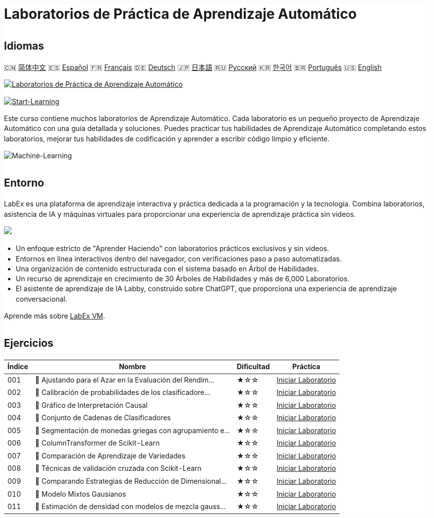 # Laboratorios de Práctica de Aprendizaje Automático

## Idiomas

🇨🇳 [简体中文](README_zh.md) 🇪🇸 [Español](README_es.md) 🇫🇷 [Français](README_fr.md) 🇩🇪 [Deutsch](README_de.md) 🇯🇵 [日本語](README_ja.md) 🇷🇺 [Русский](README_ru.md) 🇰🇷 [한국어](README_ko.md) 🇧🇷 [Português](README_pt.md) 🇺🇸 [English](README.md) 

[![Laboratorios de Práctica de Aprendizaje Automático](https://cover-creator.labex.io/ml-practice-labs.png?lang=es)](https://labex.io/es/courses/ml-practice-labs)

[![Start-Learning](https://img.shields.io/badge/Start-Learning-whitesmoke?style=for-the-badge)](https://labex.io/es/courses/ml-practice-labs)

Este curso contiene muchos laboratorios de Aprendizaje Automático. Cada laboratorio es un pequeño proyecto de Aprendizaje Automático con una guía detallada y soluciones. Puedes practicar tus habilidades de Aprendizaje Automático completando estos laboratorios, mejorar tus habilidades de codificación y aprender a escribir código limpio y eficiente.

![Machine-Learning](https://img.shields.io/badge/Machine-Learning-whitesmoke?style=for-the-badge&logo=machine-learning)


## Entorno

LabEx es una plataforma de aprendizaje interactiva y práctica dedicada a la programación y la tecnología. Combina laboratorios, asistencia de IA y máquinas virtuales para proporcionar una experiencia de aprendizaje práctica sin videos.

![](https://tutorial-screenshot.getvm.io/images/vm-1725247253.png)

- Un enfoque estricto de "Aprender Haciendo" con laboratorios prácticos exclusivos y sin videos.
- Entornos en línea interactivos dentro del navegador, con verificaciones paso a paso automatizadas.
- Una organización de contenido estructurada con el sistema basado en Árbol de Habilidades.
- Un recurso de aprendizaje en crecimiento de 30 Árboles de Habilidades y más de 6,000 Laboratorios.
- El asistente de aprendizaje de IA Labby, construido sobre ChatGPT, que proporciona una experiencia de aprendizaje conversacional.

Aprende más sobre [LabEx VM](https://support.labex.io/using-labex/virtual-machine).

## Ejercicios

|   Índice | Nombre                                                   | Dificultad   | Práctica                                                                                                                                                  |
|----------|----------------------------------------------------------|--------------|-----------------------------------------------------------------------------------------------------------------------------------------------------------|
|      001 | 📖 Ajustando para el Azar en la Evaluación del Rendim... | ★☆☆          | <a target='_blank' href='https://labex.io/es/tutorials/ml-adjusting-for-chance-in-clustering-performance-evaluation-49059'>Iniciar Laboratorio</a>        |
|      002 | 📖 Calibración de probabilidades de los clasificadore... | ★☆☆          | <a target='_blank' href='https://labex.io/es/tutorials/ml-probability-calibration-of-classifiers-49075'>Iniciar Laboratorio</a>                           |
|      003 | 📖 Gráfico de Interpretación Causal                      | ★☆☆          | <a target='_blank' href='https://labex.io/es/tutorials/ml-plot-causal-interpretation-49076'>Iniciar Laboratorio</a>                                       |
|      004 | 📖 Conjunto de Cadenas de Clasificadores                 | ★☆☆          | <a target='_blank' href='https://labex.io/es/tutorials/ml-classifier-chain-ensemble-49079'>Iniciar Laboratorio</a>                                        |
|      005 | 📖 Segmentación de monedas griegas con agrupamiento e... | ★☆☆          | <a target='_blank' href='https://labex.io/es/tutorials/ml-segmenting-greek-coins-with-spectral-clustering-49083'>Iniciar Laboratorio</a>                  |
|      006 | 📖 ColumnTransformer de Scikit-Learn                     | ★☆☆          | <a target='_blank' href='https://labex.io/es/tutorials/ml-scikit-learn-column-transformer-49087'>Iniciar Laboratorio</a>                                  |
|      007 | 📖 Comparación de Aprendizaje de Variedades              | ★☆☆          | <a target='_blank' href='https://labex.io/es/tutorials/ml-manifold-learning-comparison-49091'>Iniciar Laboratorio</a>                                     |
|      008 | 📖 Técnicas de validación cruzada con Scikit-Learn       | ★☆☆          | <a target='_blank' href='https://labex.io/es/tutorials/ml-cross-validation-techniques-with-scikit-learn-49100'>Iniciar Laboratorio</a>                    |
|      009 | 📖 Comparando Estrategias de Reducción de Dimensional... | ★☆☆          | <a target='_blank' href='https://labex.io/es/tutorials/ml-comparing-dimensionality-reduction-strategies-49125'>Iniciar Laboratorio</a>                    |
|      010 | 📖 Modelo Mixtos Gausianos                               | ★☆☆          | <a target='_blank' href='https://labex.io/es/tutorials/ml-gaussian-mixture-model-49139'>Iniciar Laboratorio</a>                                           |
|      011 | 📖 Estimación de densidad con modelos de mezcla gauss... | ★☆☆          | <a target='_blank' href='https://labex.io/es/tutorials/ml-density-estimation-with-gaussian-mixture-models-49136'>Iniciar Laboratorio</a>                  |